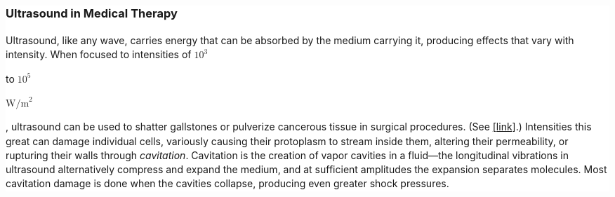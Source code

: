 </div>

### Ultrasound in Medical Therapy

Ultrasound, like any wave, carries energy that can be absorbed by the medium carrying it, producing effects that vary with intensity. When focused to intensities of <math xmlns="http://www.w3.org/1998/Math/MathML"><semantics><mrow><msup><mtext>10</mtext><mrow><mrow><mtext>3</mtext></mrow></mrow></msup></mrow></semantics></math>

 to <math xmlns="http://www.w3.org/1998/Math/MathML"><semantics><mrow><msup><mtext>10</mtext><mrow><mrow><mtext>5</mtext></mrow></mrow></msup></mrow></semantics></math>

 <math xmlns="http://www.w3.org/1998/Math/MathML"><semantics><mrow><msup><mtext>W/m</mtext><mrow><mrow><mtext>2</mtext></mrow></mrow></msup></mrow></semantics></math>

, ultrasound can be used to shatter gallstones or pulverize cancerous tissue in surgical procedures. (See [\[link\]](#import-auto-id2669723).) Intensities this great can damage individual cells, variously causing their protoplasm to stream inside them, altering their permeability, or rupturing their walls through *cavitation*. Cavitation is the creation of vapor cavities in a fluid—the longitudinal vibrations in ultrasound alternatively compress and expand the medium, and at sufficient amplitudes the expansion separates molecules. Most cavitation damage is done when the cavities collapse, producing even greater shock pressures.
